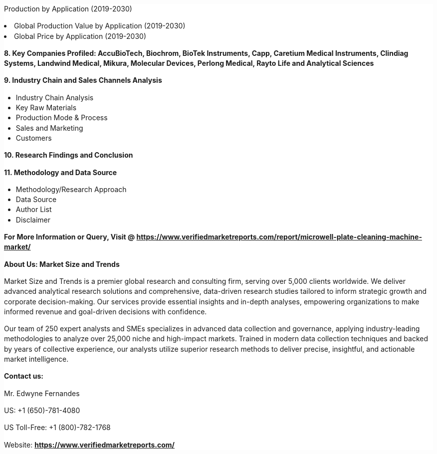 Production by Application (2019-2030)</li><li>Global Production Value by Application (2019-2030)</li><li>Global Price by Application (2019-2030)</li></ul><p><strong>8. Key Companies Profiled: AccuBioTech, Biochrom, BioTek Instruments, Capp, Caretium Medical Instruments, Clindiag Systems, Landwind Medical, Mikura, Molecular Devices, Perlong Medical, Rayto Life and Analytical Sciences</strong></p><p><strong>9. Industry Chain and Sales Channels Analysis</strong></p><ul><li>Industry Chain Analysis</li><li>Key Raw Materials</li><li>Production Mode &amp; Process</li><li>Sales and Marketing</li><li>Customers</li></ul><p><strong>10. Research Findings and Conclusion</strong></p><p><strong>11. Methodology and Data Source</strong></p><ul><li>Methodology/Research Approach</li><li>Data Source</li><li>Author List</li><li>Disclaimer</li></ul></p><p><strong>For More Information or Query, Visit @ <a href="https://www.verifiedmarketreports.com/report/microwell-plate-cleaning-machine-market/">https://www.verifiedmarketreports.com/report/microwell-plate-cleaning-machine-market/</a></strong></p><p><strong>About Us: Market Size and Trends</strong></p><p>Market Size and Trends is a premier global research and consulting firm, serving over 5,000 clients worldwide. We deliver advanced analytical research solutions and comprehensive, data-driven research studies tailored to inform strategic growth and corporate decision-making. Our services provide essential insights and in-depth analyses, empowering organizations to make informed revenue and goal-driven decisions with confidence.</p><p>Our team of 250 expert analysts and SMEs specializes in advanced data collection and governance, applying industry-leading methodologies to analyze over 25,000 niche and high-impact markets. Trained in modern data collection techniques and backed by years of collective experience, our analysts utilize superior research methods to deliver precise, insightful, and actionable market intelligence.</p><p><strong>Contact us:</strong></p><p>Mr. Edwyne Fernandes</p><p>US: +1 (650)-781-4080</p><p>US Toll-Free: +1 (800)-782-1768</p><p>Website: <strong><a href="https://www.verifiedmarketreports.com/">https://www.verifiedmarketreports.com/</a></strong></p>
